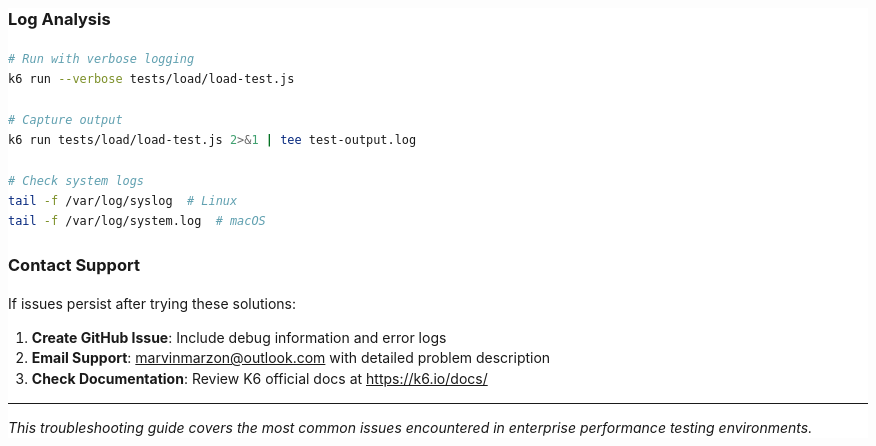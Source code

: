 ### Log Analysis
```bash
# Run with verbose logging
k6 run --verbose tests/load/load-test.js

# Capture output
k6 run tests/load/load-test.js 2>&1 | tee test-output.log

# Check system logs
tail -f /var/log/syslog  # Linux
tail -f /var/log/system.log  # macOS
```

### Contact Support
If issues persist after trying these solutions:

1. **Create GitHub Issue**: Include debug information and error logs
2. **Email Support**: marvinmarzon@outlook.com with detailed problem description
3. **Check Documentation**: Review K6 official docs at https://k6.io/docs/

---

*This troubleshooting guide covers the most common issues encountered in enterprise performance testing environments.*